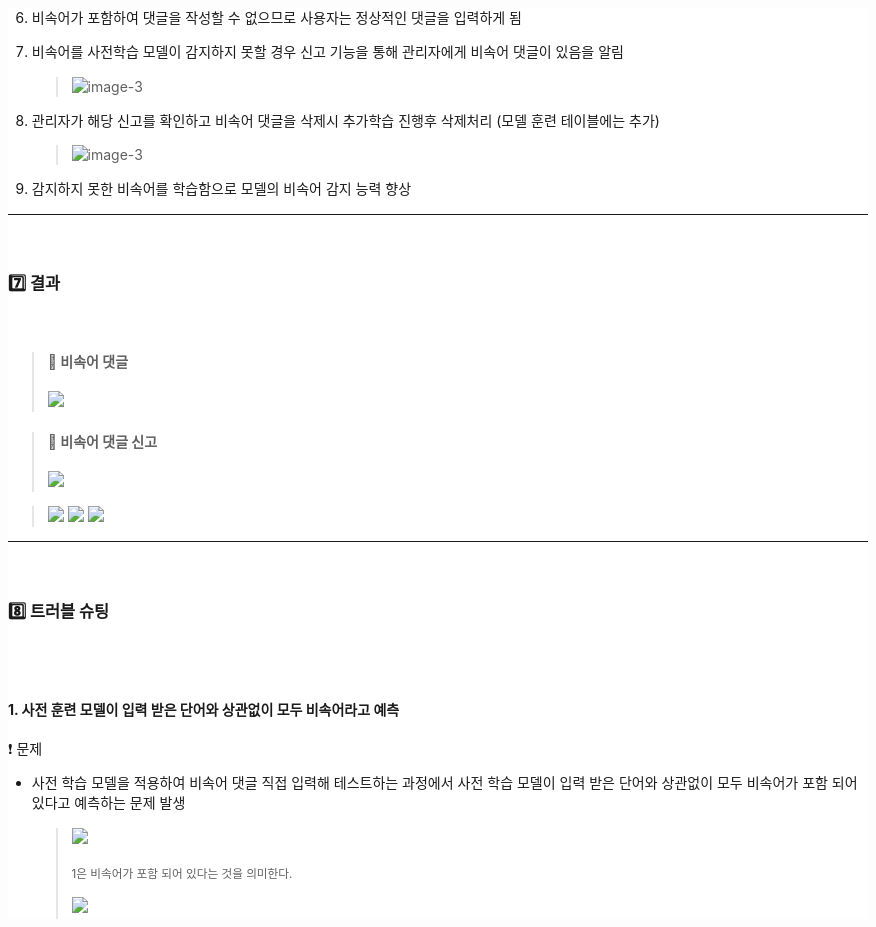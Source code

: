 6. 비속어가 포함하여 댓글을 작성할 수 없으므로 사용자는 정상적인 댓글을 입력하게 됨
7. 비속어를 사전학습 모델이 감지하지 못할 경우 신고 기능을 통해 관리자에게 비속어 댓글이 있음을 알림

   > ![image-3](https://github.com/baek-si-hyun/selleaf-server/assets/107901109/7314b731-49b4-480c-8b46-75560aaaaedb)

8. 관리자가 해당 신고를 확인하고 비속어 댓글을 삭제시 추가학습 진행후 삭제처리 (모델 훈련 테이블에는 추가)

   > ![image-3](https://github.com/baek-si-hyun/selleaf-server/assets/107901109/74dd3564-d68b-42ff-90cd-d2595dd3f2df)

9. 감지하지 못한 비속어를 학습함으로 모델의 비속어 감지 능력 향상

---

<br>

### **7️⃣ 결과**

<br>

> #### 🚩 비속어 댓글
>
> <img src="https://github.com/baek-si-hyun/selleaf-server/assets/107901109/24face29-414c-4474-bd27-db0fbbffaac3" width="600px">

> #### 🚩 비속어 댓글 신고
>
> <img src="https://github.com/baek-si-hyun/selleaf-server/assets/107901109/7314b731-49b4-480c-8b46-75560aaaaedb" width="300px">

> <img src="https://github.com/baek-si-hyun/selleaf-server/assets/107901109/06149d04-cc85-4d48-8a88-06881b3f0b63" width="300px">
> <img src="https://github.com/baek-si-hyun/selleaf-server/assets/107901109/74dd3564-d68b-42ff-90cd-d2595dd3f2df" width="500px">
> <img src="https://github.com/baek-si-hyun/selleaf-server/assets/107901109/d98c7474-1837-418a-af16-d2814ab48d18" width="500px">

---

<br>

### **8️⃣ 트러블 슈팅**

<br>
<br>

#### 1. 사전 훈련 모델이 입력 받은 단어와 상관없이 모두 비속어라고 예측

❗ 문제

- 사전 학습 모델을 적용하여 비속어 댓글 직접 입력해 테스트하는 과정에서 사전 학습 모델이 입력 받은 단어와 상관없이 모두 비속어가 포함 되어있다고 예측하는 문제 발생
  > <img src="https://github.com/baek-si-hyun/django_with_ai/assets/107901109/8d9d0f88-77bf-4779-80d5-af1bb1a0e82e" width="500px">
  >
  > <small>1은 비속어가 포함 되어 있다는 것을 의미한다.</small>
  >
  > <img src="https://github.com/baek-si-hyun/django_with_ai/assets/107901109/2677ef68-50e5-4f16-9b7b-35ac3c015a0f" width="100px">
